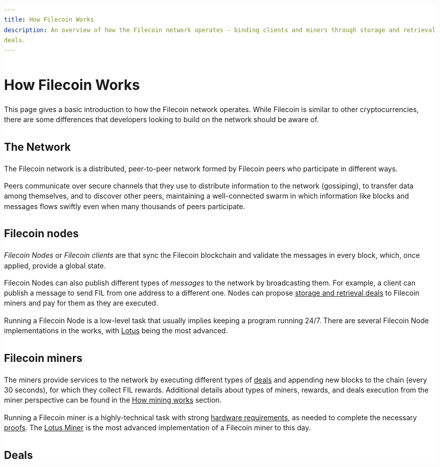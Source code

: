 ```yaml
---
title: How Filecoin Works
description: An overview of how the Filecoin network operates - binding clients and miners through storage and retrieval deals.
---
```


# How Filecoin Works

This page gives a basic introduction to how the Filecoin network operates. While Filecoin is similar to other cryptocurrencies, there are some differences that developers looking to build on the network should be aware of.

## The Network

The Filecoin network is a distributed, peer-to-peer network formed by Filecoin peers who participate in different ways.

Peers communicate over secure channels that they use to distribute information to the network (gossiping), to transfer data among themselves, and to discover other peers, maintaining a well-connected swarm in which information like blocks and messages flows swiftly even when many thousands of peers participate.

## Filecoin nodes

_Filecoin Nodes_ or _Filecoin clients_ are  that sync the Filecoin blockchain and validate the messages in every block, which, once applied, provide a global state. 

Filecoin Nodes can also publish different types of _messages_ to the network by broadcasting them. For example, a client can publish a message to send FIL from one address to a different one. Nodes can propose [storage and retrieval deals](#deals) to Filecoin miners and pay for them as they are executed.

Running a Filecoin Node is a low-level task that usually implies keeping a program running 24/7. There are several Filecoin Node implementations in the works, with [Lotus](https://lotus.filecoin.io) being the most advanced.

## Filecoin miners

The miners provide services to the network by executing different types of [deals](#deals) and appending new blocks to the chain (every 30 seconds), for which they collect FIL rewards. Additional details about types of miners, rewards, and deals execution from the miner perspective can be found in the [How mining works](../mine/how-mining-works.md) section.

Running a Filecoin miner is a highly-technical task with strong [hardware requirements](../mine/hardware-requirements.md), as needed to complete the necessary [proofs](#proofs). The [Lotus Miner](https://lotus.filecoin.io) is the most advanced implementation of a Filecoin miner to this day.

## Deals
